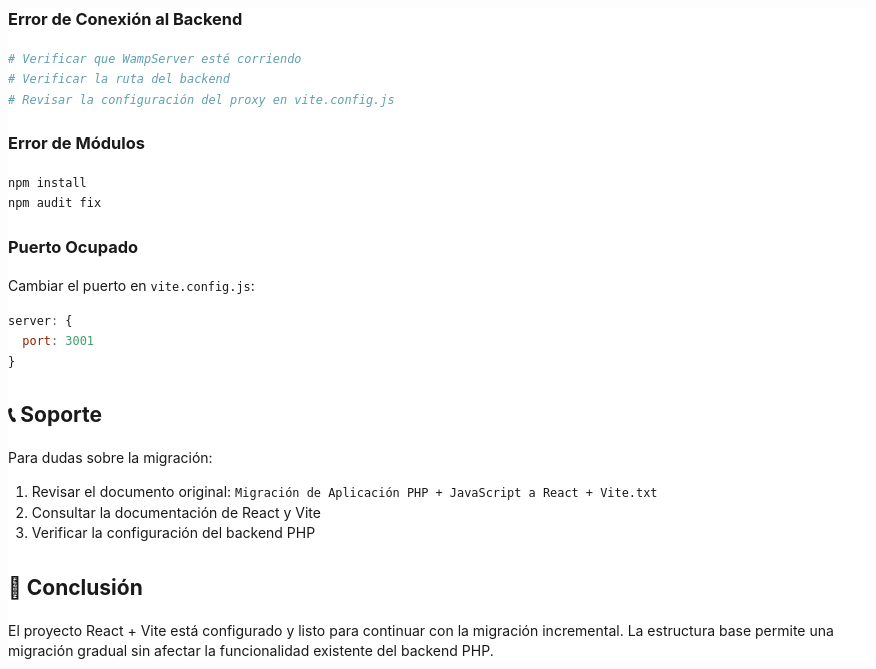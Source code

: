 ### Error de Conexión al Backend
```bash
# Verificar que WampServer esté corriendo
# Verificar la ruta del backend
# Revisar la configuración del proxy en vite.config.js
```

### Error de Módulos
```bash
npm install
npm audit fix
```

### Puerto Ocupado
Cambiar el puerto en `vite.config.js`:
```javascript
server: {
  port: 3001
}
```

## 📞 Soporte

Para dudas sobre la migración:
1. Revisar el documento original: `Migración de Aplicación PHP + JavaScript a React + Vite.txt`
2. Consultar la documentación de React y Vite
3. Verificar la configuración del backend PHP

## 🎉 Conclusión

El proyecto React + Vite está configurado y listo para continuar con la migración incremental. La estructura base permite una migración gradual sin afectar la funcionalidad existente del backend PHP. 